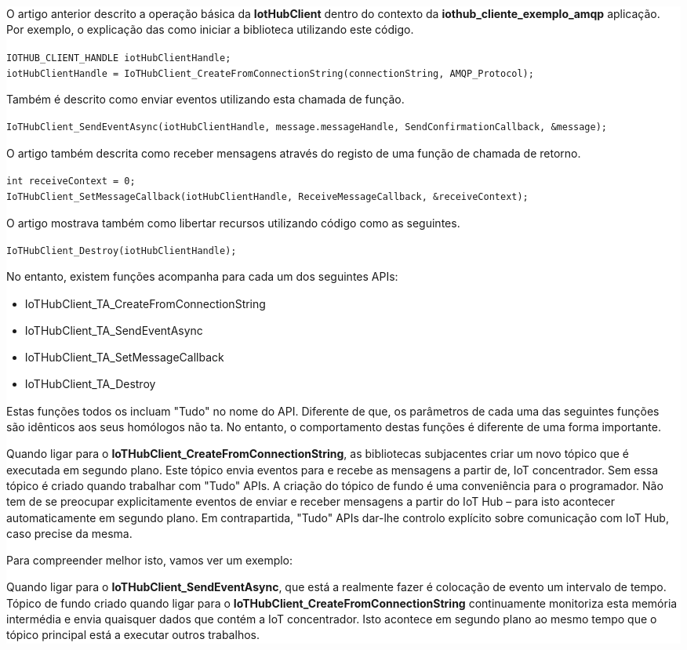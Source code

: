 O artigo anterior descrito a operação básica da **IotHubClient** dentro do contexto da **iothub\_cliente\_exemplo\_amqp** aplicação. Por exemplo, o explicação das como iniciar a biblioteca utilizando este código.

```
IOTHUB_CLIENT_HANDLE iotHubClientHandle;
iotHubClientHandle = IoTHubClient_CreateFromConnectionString(connectionString, AMQP_Protocol);
```

Também é descrito como enviar eventos utilizando esta chamada de função.

```
IoTHubClient_SendEventAsync(iotHubClientHandle, message.messageHandle, SendConfirmationCallback, &message);
```

O artigo também descrita como receber mensagens através do registo de uma função de chamada de retorno.

```
int receiveContext = 0;
IoTHubClient_SetMessageCallback(iotHubClientHandle, ReceiveMessageCallback, &receiveContext);
```

O artigo mostrava também como libertar recursos utilizando código como as seguintes.

```
IoTHubClient_Destroy(iotHubClientHandle);
```

No entanto, existem funções acompanha para cada um dos seguintes APIs:

-   IoTHubClient\_TA\_CreateFromConnectionString

-   IoTHubClient\_TA\_SendEventAsync

-   IoTHubClient\_TA\_SetMessageCallback

-   IoTHubClient\_TA\_Destroy


Estas funções todos os incluam "Tudo" no nome do API. Diferente de que, os parâmetros de cada uma das seguintes funções são idênticos aos seus homólogos não ta. No entanto, o comportamento destas funções é diferente de uma forma importante.

Quando ligar para o **IoTHubClient\_CreateFromConnectionString**, as bibliotecas subjacentes criar um novo tópico que é executada em segundo plano. Este tópico envia eventos para e recebe as mensagens a partir de, IoT concentrador. Sem essa tópico é criado quando trabalhar com "Tudo" APIs. A criação do tópico de fundo é uma conveniência para o programador. Não tem de se preocupar explicitamente eventos de enviar e receber mensagens a partir do IoT Hub – para isto acontecer automaticamente em segundo plano. Em contrapartida, "Tudo" APIs dar-lhe controlo explícito sobre comunicação com IoT Hub, caso precise da mesma.

Para compreender melhor isto, vamos ver um exemplo:

Quando ligar para o **IoTHubClient\_SendEventAsync**, que está a realmente fazer é colocação de evento um intervalo de tempo. Tópico de fundo criado quando ligar para o **IoTHubClient\_CreateFromConnectionString** continuamente monitoriza esta memória intermédia e envia quaisquer dados que contém a IoT concentrador. Isto acontece em segundo plano ao mesmo tempo que o tópico principal está a executar outros trabalhos.

